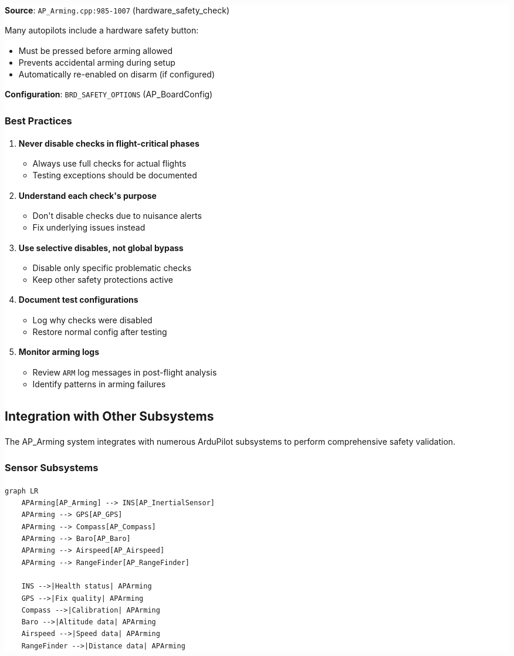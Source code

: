**Source**: `AP_Arming.cpp:985-1007` (hardware_safety_check)

Many autopilots include a hardware safety button:
- Must be pressed before arming allowed
- Prevents accidental arming during setup
- Automatically re-enabled on disarm (if configured)

**Configuration**: `BRD_SAFETY_OPTIONS` (AP_BoardConfig)

### Best Practices

1. **Never disable checks in flight-critical phases**
   - Always use full checks for actual flights
   - Testing exceptions should be documented

2. **Understand each check's purpose**
   - Don't disable checks due to nuisance alerts
   - Fix underlying issues instead

3. **Use selective disables, not global bypass**
   - Disable only specific problematic checks
   - Keep other safety protections active

4. **Document test configurations**
   - Log why checks were disabled
   - Restore normal config after testing

5. **Monitor arming logs**
   - Review `ARM` log messages in post-flight analysis
   - Identify patterns in arming failures

## Integration with Other Subsystems

The AP_Arming system integrates with numerous ArduPilot subsystems to perform comprehensive safety validation.

### Sensor Subsystems

```mermaid
graph LR
    APArming[AP_Arming] --> INS[AP_InertialSensor]
    APArming --> GPS[AP_GPS]
    APArming --> Compass[AP_Compass]
    APArming --> Baro[AP_Baro]
    APArming --> Airspeed[AP_Airspeed]
    APArming --> RangeFinder[AP_RangeFinder]
    
    INS -->|Health status| APArming
    GPS -->|Fix quality| APArming
    Compass -->|Calibration| APArming
    Baro -->|Altitude data| APArming
    Airspeed -->|Speed data| APArming
    RangeFinder -->|Distance data| APArming
```
